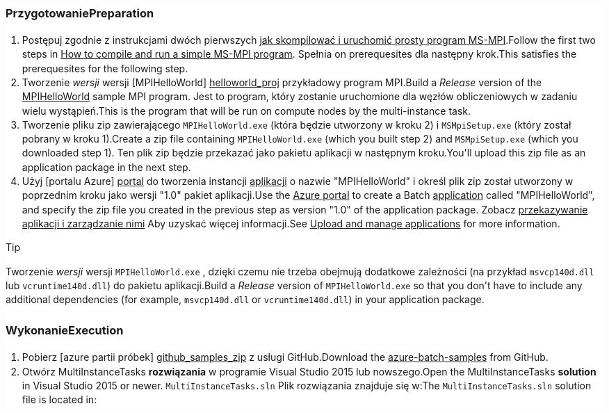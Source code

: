 ### <a name="preparation"></a><span data-ttu-id="02286-218">Przygotowanie</span><span class="sxs-lookup"><span data-stu-id="02286-218">Preparation</span></span>
1. <span data-ttu-id="02286-219">Postępuj zgodnie z instrukcjami dwóch pierwszych [jak skompilować i uruchomić prosty program MS-MPI][msmpi_howto].</span><span class="sxs-lookup"><span data-stu-id="02286-219">Follow the first two steps in [How to compile and run a simple MS-MPI program][msmpi_howto].</span></span> <span data-ttu-id="02286-220">Spełnia on prerequesites dla następny krok.</span><span class="sxs-lookup"><span data-stu-id="02286-220">This satisfies the prerequesites for the following step.</span></span>
2. <span data-ttu-id="02286-221">Tworzenie *wersji* wersji [MPIHelloWorld] [ helloworld_proj] przykładowy program MPI.</span><span class="sxs-lookup"><span data-stu-id="02286-221">Build a *Release* version of the [MPIHelloWorld][helloworld_proj] sample MPI program.</span></span> <span data-ttu-id="02286-222">Jest to program, który zostanie uruchomione dla węzłów obliczeniowych w zadaniu wielu wystąpień.</span><span class="sxs-lookup"><span data-stu-id="02286-222">This is the program that will be run on compute nodes by the multi-instance task.</span></span>
3. <span data-ttu-id="02286-223">Tworzenie pliku zip zawierającego `MPIHelloWorld.exe` (która będzie utworzony w kroku 2) i `MSMpiSetup.exe` (który został pobrany w kroku 1).</span><span class="sxs-lookup"><span data-stu-id="02286-223">Create a zip file containing `MPIHelloWorld.exe` (which you built step 2) and `MSMpiSetup.exe` (which you downloaded step 1).</span></span> <span data-ttu-id="02286-224">Ten plik zip będzie przekazać jako pakietu aplikacji w następnym kroku.</span><span class="sxs-lookup"><span data-stu-id="02286-224">You'll upload this zip file as an application package in the next step.</span></span>
4. <span data-ttu-id="02286-225">Użyj [portalu Azure] [ portal] do tworzenia instancji [aplikacji](batch-application-packages.md) o nazwie "MPIHelloWorld" i określ plik zip został utworzony w poprzednim kroku jako wersji "1.0" pakiet aplikacji.</span><span class="sxs-lookup"><span data-stu-id="02286-225">Use the [Azure portal][portal] to create a Batch [application](batch-application-packages.md) called "MPIHelloWorld", and specify the zip file you created in the previous step as version "1.0" of the application package.</span></span> <span data-ttu-id="02286-226">Zobacz [przekazywanie aplikacji i zarządzanie nimi](batch-application-packages.md#upload-and-manage-applications) Aby uzyskać więcej informacji.</span><span class="sxs-lookup"><span data-stu-id="02286-226">See [Upload and manage applications](batch-application-packages.md#upload-and-manage-applications) for more information.</span></span>

> [!TIP]
> <span data-ttu-id="02286-227">Tworzenie *wersji* wersji `MPIHelloWorld.exe` , dzięki czemu nie trzeba obejmują dodatkowe zależności (na przykład `msvcp140d.dll` lub `vcruntime140d.dll`) do pakietu aplikacji.</span><span class="sxs-lookup"><span data-stu-id="02286-227">Build a *Release* version of `MPIHelloWorld.exe` so that you don't have to include any additional dependencies (for example, `msvcp140d.dll` or `vcruntime140d.dll`) in your application package.</span></span>
>
>

### <a name="execution"></a><span data-ttu-id="02286-228">Wykonanie</span><span class="sxs-lookup"><span data-stu-id="02286-228">Execution</span></span>
1. <span data-ttu-id="02286-229">Pobierz [azure partii próbek] [ github_samples_zip] z usługi GitHub.</span><span class="sxs-lookup"><span data-stu-id="02286-229">Download the [azure-batch-samples][github_samples_zip] from GitHub.</span></span>
2. <span data-ttu-id="02286-230">Otwórz MultiInstanceTasks **rozwiązania** w programie Visual Studio 2015 lub nowszego.</span><span class="sxs-lookup"><span data-stu-id="02286-230">Open the MultiInstanceTasks **solution** in Visual Studio 2015 or newer.</span></span> <span data-ttu-id="02286-231">`MultiInstanceTasks.sln` Plik rozwiązania znajduje się w:</span><span class="sxs-lookup"><span data-stu-id="02286-231">The `MultiInstanceTasks.sln` solution file is located in:</span></span>


[helloworld_proj]: https://github.com/Azure/azure-batch-samples/tree/master/CSharp/ArticleProjects/MultiInstanceTasks/MPIHelloWorld
[api_net]: http://msdn.microsoft.com/library/azure/mt348682.aspx
[api_rest]: http://msdn.microsoft.com/library/azure/dn820158.aspx
[batch_explorer]: https://github.com/Azure/azure-batch-samples/tree/master/CSharp/BatchExplorer
[blog_mpi_linux]: https://blogs.technet.microsoft.com/windowshpc/2016/07/20/introducing-mpi-support-for-linux-on-azure-batch/
[cmd_start]: https://technet.microsoft.com/library/cc770297.aspx
[coord_cmd_example]: https://github.com/Azure/azure-batch-samples/blob/master/Python/Batch/article_samples/mpi/data/linux/openfoam/coordination-cmd
[github_mpi]: https://github.com/Azure/azure-batch-samples/tree/master/CSharp/ArticleProjects/MultiInstanceTasks
[github_samples]: https://github.com/Azure/azure-batch-samples
[github_samples_zip]: https://github.com/Azure/azure-batch-samples/archive/master.zip
[msdn_env_var]: https://msdn.microsoft.com/library/azure/mt743623.aspx
[msmpi_msdn]: https://msdn.microsoft.com/library/bb524831.aspx
[msmpi_sdk]: http://go.microsoft.com/FWLink/p/?LinkID=389556
[msmpi_howto]: http://blogs.technet.com/b/windowshpc/archive/2015/02/02/how-to-compile-and-run-a-simple-ms-mpi-program.aspx
[openfoam]: http://www.openfoam.com/
[visual_studio]: https://www.visualstudio.com/vs/community/
[net_jobprep]: https://msdn.microsoft.com/library/azure/microsoft.azure.batch.jobpreparationtask.aspx
[net_multiinstance_class]: https://msdn.microsoft.com/library/azure/microsoft.azure.batch.multiinstancesettings.aspx
[net_multiinstance_prop]: https://msdn.microsoft.com/library/azure/microsoft.azure.batch.cloudtask.multiinstancesettings.aspx
[net_multiinsance_commonresfiles]: https://msdn.microsoft.com/library/azure/microsoft.azure.batch.multiinstancesettings.commonresourcefiles.aspx
[net_multiinstance_coordcmdline]: https://msdn.microsoft.com/library/azure/microsoft.azure.batch.multiinstancesettings.coordinationcommandline.aspx
[net_multiinstance_numinstances]: https://msdn.microsoft.com/library/azure/microsoft.azure.batch.multiinstancesettings.numberofinstances.aspx
[net_pool]: https://msdn.microsoft.com/library/azure/microsoft.azure.batch.cloudpool.aspx
[net_pool_create]: https://msdn.microsoft.com/library/azure/microsoft.azure.batch.pooloperations.createpool.aspx
[net_pool_starttask]: https://msdn.microsoft.com/library/azure/microsoft.azure.batch.cloudpool.starttask.aspx
[net_resourcefile]: https://msdn.microsoft.com/library/azure/microsoft.azure.batch.resourcefile.aspx
[net_starttask]: https://msdn.microsoft.com/library/azure/microsoft.azure.batch.starttask.aspx
[net_starttask_cmdline]: https://msdn.microsoft.com/library/azure/microsoft.azure.batch.starttask.commandline.aspx
[net_task]: https://msdn.microsoft.com/library/azure/microsoft.azure.batch.cloudtask.aspx
[net_taskconstraints]: https://msdn.microsoft.com/library/azure/microsoft.azure.batch.taskconstraints.aspx
[net_taskconstraint_maxretry]: https://msdn.microsoft.com/library/azure/microsoft.azure.batch.taskconstraints.maxtaskretrycount.aspx
[net_taskconstraint_maxwallclock]: https://msdn.microsoft.com/library/azure/microsoft.azure.batch.taskconstraints.maxwallclocktime.aspx
[net_taskconstraint_retention]: https://msdn.microsoft.com/library/azure/microsoft.azure.batch.taskconstraints.retentiontime.aspx
[net_task_listsubtasks]: https://msdn.microsoft.com/library/azure/microsoft.azure.batch.cloudtask.listsubtasks.aspx
[net_task_listnodefiles]: https://msdn.microsoft.com/library/azure/microsoft.azure.batch.cloudtask.listnodefiles.aspx
[poolops_getnodefile]: https://msdn.microsoft.com/library/azure/microsoft.azure.batch.pooloperations.getnodefile.aspx
[portal]: https://portal.azure.com
[rest_multiinstance]: https://msdn.microsoft.com/library/azure/mt637905.aspx
[1]: ./media/batch-mpi/batch_mpi_01.png "Informacje o wielu wystąpieniach"